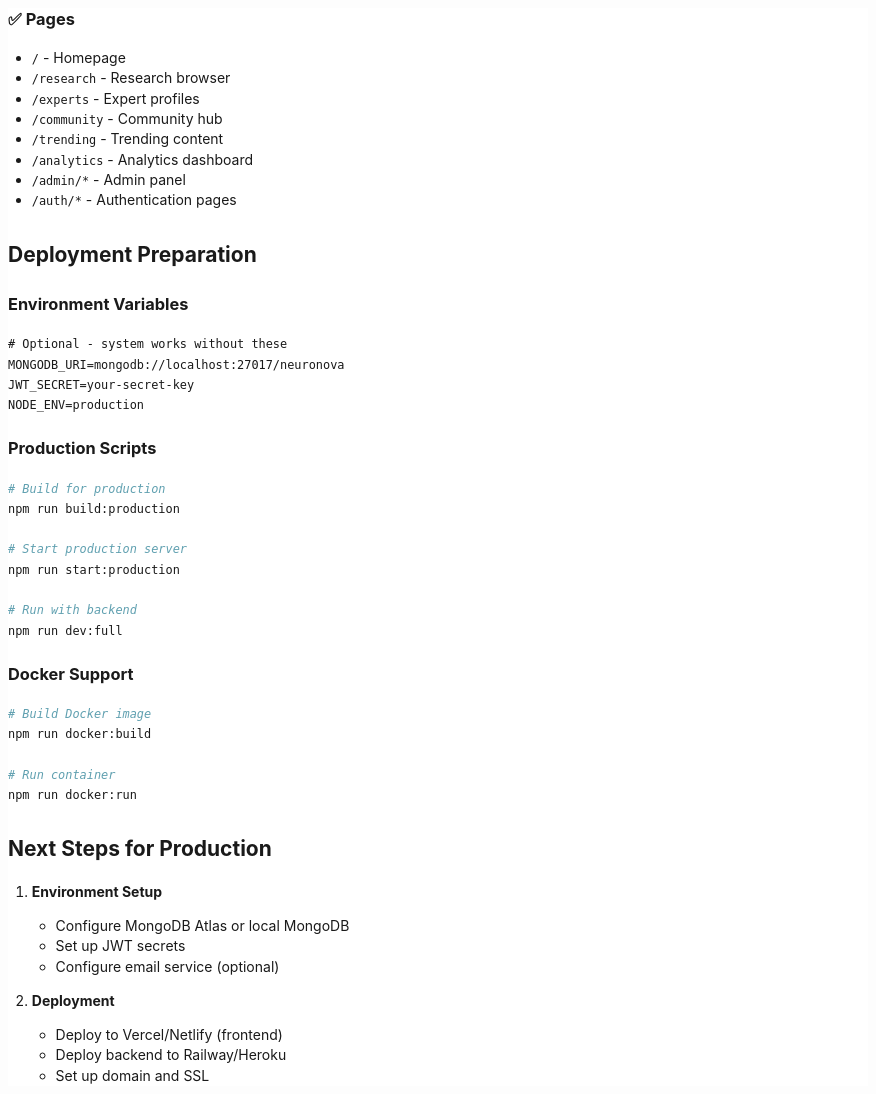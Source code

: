 ### **✅ Pages**
- `/` - Homepage
- `/research` - Research browser
- `/experts` - Expert profiles
- `/community` - Community hub
- `/trending` - Trending content
- `/analytics` - Analytics dashboard
- `/admin/*` - Admin panel
- `/auth/*` - Authentication pages

## Deployment Preparation

### **Environment Variables**
```env
# Optional - system works without these
MONGODB_URI=mongodb://localhost:27017/neuronova
JWT_SECRET=your-secret-key
NODE_ENV=production
```

### **Production Scripts**
```bash
# Build for production
npm run build:production

# Start production server
npm run start:production

# Run with backend
npm run dev:full
```

### **Docker Support**
```bash
# Build Docker image
npm run docker:build

# Run container
npm run docker:run
```

## Next Steps for Production

1. **Environment Setup**
   - Configure MongoDB Atlas or local MongoDB
   - Set up JWT secrets
   - Configure email service (optional)

2. **Deployment**
   - Deploy to Vercel/Netlify (frontend)
   - Deploy backend to Railway/Heroku
   - Set up domain and SSL
